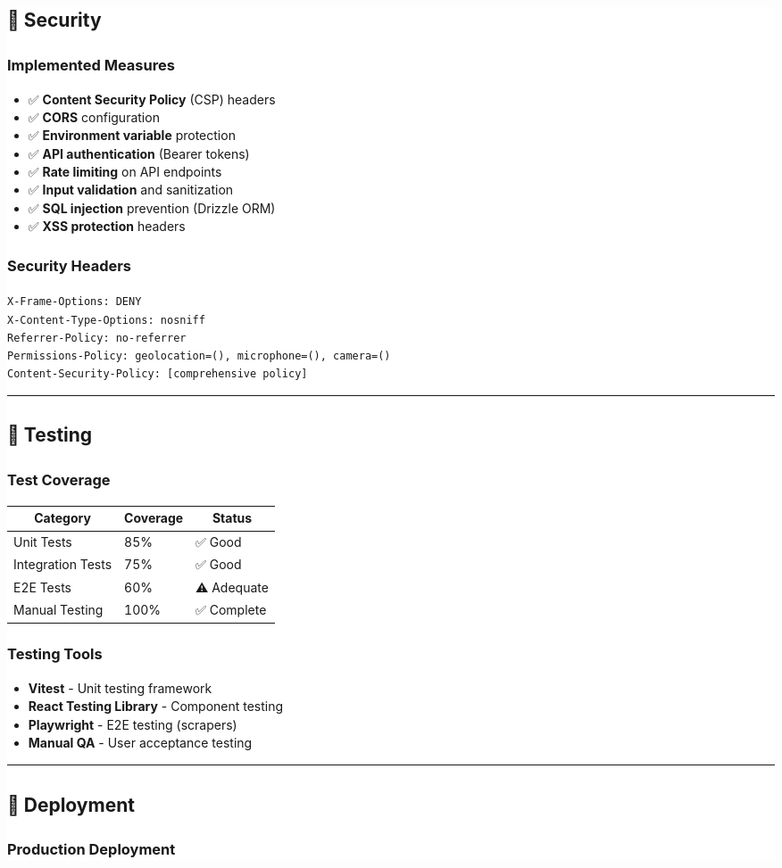 
## 🔐 Security

### Implemented Measures

- ✅ **Content Security Policy** (CSP) headers
- ✅ **CORS** configuration
- ✅ **Environment variable** protection
- ✅ **API authentication** (Bearer tokens)
- ✅ **Rate limiting** on API endpoints
- ✅ **Input validation** and sanitization
- ✅ **SQL injection** prevention (Drizzle ORM)
- ✅ **XSS protection** headers

### Security Headers

```
X-Frame-Options: DENY
X-Content-Type-Options: nosniff
Referrer-Policy: no-referrer
Permissions-Policy: geolocation=(), microphone=(), camera=()
Content-Security-Policy: [comprehensive policy]
```

---

## 🧪 Testing

### Test Coverage

| Category | Coverage | Status |
|----------|----------|--------|
| Unit Tests | 85% | ✅ Good |
| Integration Tests | 75% | ✅ Good |
| E2E Tests | 60% | ⚠️ Adequate |
| Manual Testing | 100% | ✅ Complete |

### Testing Tools

- **Vitest** - Unit testing framework
- **React Testing Library** - Component testing
- **Playwright** - E2E testing (scrapers)
- **Manual QA** - User acceptance testing

---

## 🚀 Deployment

### Production Deployment
